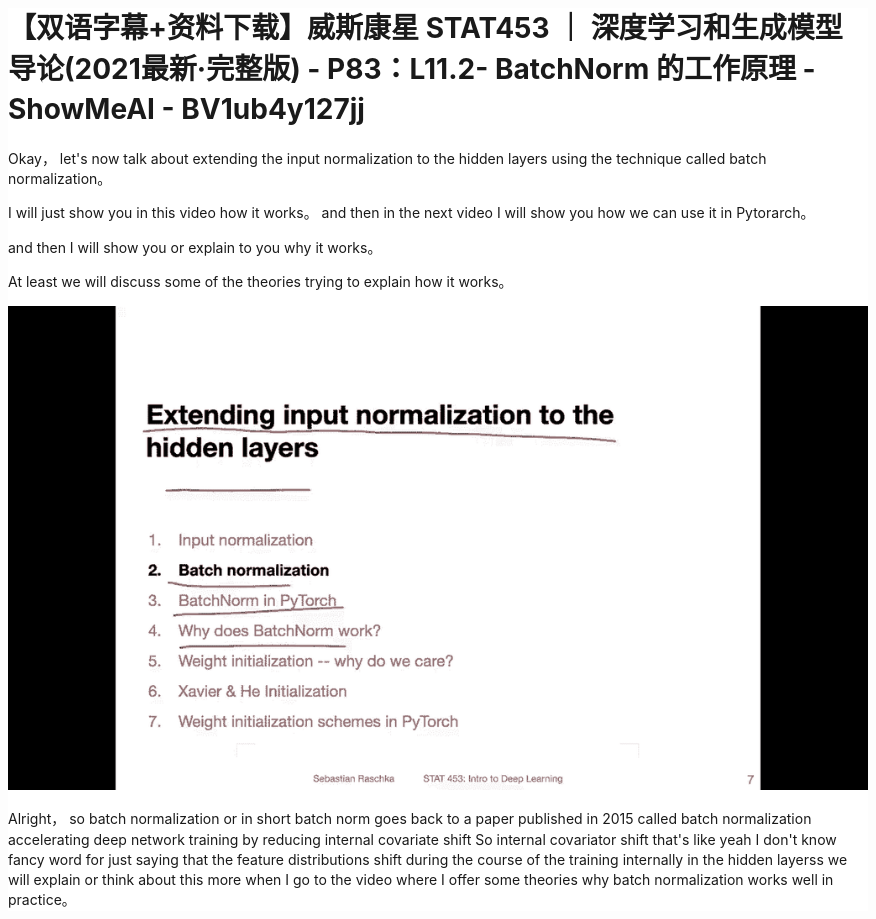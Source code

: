 # 【双语字幕+资料下载】威斯康星 STAT453 ｜ 深度学习和生成模型导论(2021最新·完整版) - P83：L11.2- BatchNorm 的工作原理 - ShowMeAI - BV1ub4y127jj

Okay， let's now talk about extending the input normalization to the hidden layers using the technique called batch normalization。

 I will just show you in this video how it works。 and then in the next video I will show you how we can use it in Pytorarch。

 and then I will show you or explain to you why it works。

At least we will discuss some of the theories trying to explain how it works。



![](img/3df80e31d97767fe8d752cb737fe5b1e_1.png)

Alright， so batch normalization or in short batch norm goes back to a paper published in 2015 called batch normalization accelerating deep network training by reducing internal covariate shift So internal covariator shift that's like yeah I don't know fancy word for just saying that the feature distributions shift during the course of the training internally in the hidden layerss we will explain or think about this more when I go to the video where I offer some theories why batch normalization works well in practice。


